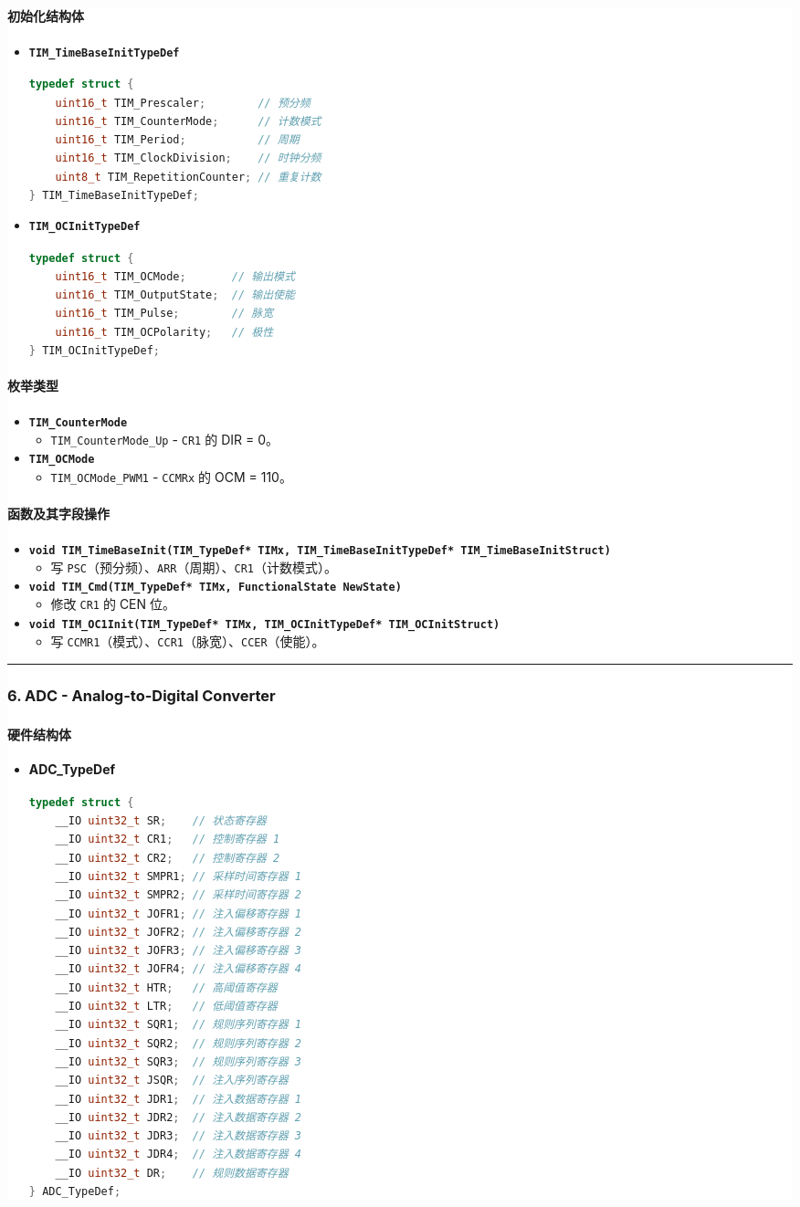 #### 初始化结构体
- **`TIM_TimeBaseInitTypeDef`**
  ```c
  typedef struct {
      uint16_t TIM_Prescaler;        // 预分频
      uint16_t TIM_CounterMode;      // 计数模式
      uint16_t TIM_Period;           // 周期
      uint16_t TIM_ClockDivision;    // 时钟分频
      uint8_t TIM_RepetitionCounter; // 重复计数
  } TIM_TimeBaseInitTypeDef;
  ```
- **`TIM_OCInitTypeDef`**
  ```c
  typedef struct {
      uint16_t TIM_OCMode;       // 输出模式
      uint16_t TIM_OutputState;  // 输出使能
      uint16_t TIM_Pulse;        // 脉宽
      uint16_t TIM_OCPolarity;   // 极性
  } TIM_OCInitTypeDef;
  ```

#### 枚举类型
- **`TIM_CounterMode`**
  - `TIM_CounterMode_Up` - `CR1` 的 DIR = 0。
- **`TIM_OCMode`**
  - `TIM_OCMode_PWM1` - `CCMRx` 的 OCM = 110。

#### 函数及其字段操作
- **`void TIM_TimeBaseInit(TIM_TypeDef* TIMx, TIM_TimeBaseInitTypeDef* TIM_TimeBaseInitStruct)`**
  - 写 `PSC`（预分频）、`ARR`（周期）、`CR1`（计数模式）。
- **`void TIM_Cmd(TIM_TypeDef* TIMx, FunctionalState NewState)`**
  - 修改 `CR1` 的 CEN 位。
- **`void TIM_OC1Init(TIM_TypeDef* TIMx, TIM_OCInitTypeDef* TIM_OCInitStruct)`**
  - 写 `CCMR1`（模式）、`CCR1`（脉宽）、`CCER`（使能）。

---

### 6. ADC - Analog-to-Digital Converter
#### 硬件结构体
- **ADC_TypeDef**
  ```c
  typedef struct {
      __IO uint32_t SR;    // 状态寄存器
      __IO uint32_t CR1;   // 控制寄存器 1
      __IO uint32_t CR2;   // 控制寄存器 2
      __IO uint32_t SMPR1; // 采样时间寄存器 1
      __IO uint32_t SMPR2; // 采样时间寄存器 2
      __IO uint32_t JOFR1; // 注入偏移寄存器 1
      __IO uint32_t JOFR2; // 注入偏移寄存器 2
      __IO uint32_t JOFR3; // 注入偏移寄存器 3
      __IO uint32_t JOFR4; // 注入偏移寄存器 4
      __IO uint32_t HTR;   // 高阈值寄存器
      __IO uint32_t LTR;   // 低阈值寄存器
      __IO uint32_t SQR1;  // 规则序列寄存器 1
      __IO uint32_t SQR2;  // 规则序列寄存器 2
      __IO uint32_t SQR3;  // 规则序列寄存器 3
      __IO uint32_t JSQR;  // 注入序列寄存器
      __IO uint32_t JDR1;  // 注入数据寄存器 1
      __IO uint32_t JDR2;  // 注入数据寄存器 2
      __IO uint32_t JDR3;  // 注入数据寄存器 3
      __IO uint32_t JDR4;  // 注入数据寄存器 4
      __IO uint32_t DR;    // 规则数据寄存器
  } ADC_TypeDef;
  ```